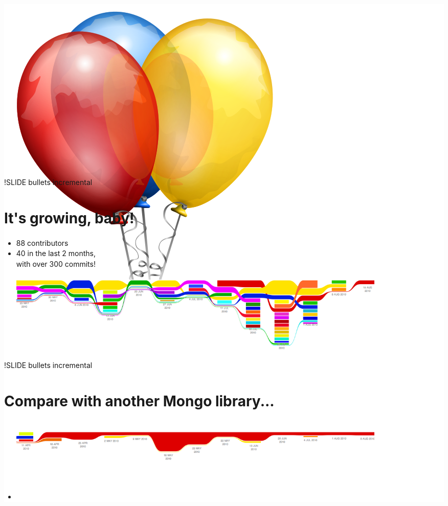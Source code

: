 <img src="baloons.png" height="60%" style="margin-bottom: -20em;">

!SLIDE bullets incremental

# It's growing, baby!
* 88 contributors
* 40 in the last 2 months,<br>with over 300 commits!
  <img src="contribs.png" width="700px" class="bordered" style="margin-top: 20px">

!SLIDE bullets incremental
# Compare with another Mongo library...
* <img src="mongomapper.png" width="700px" class="bordered" style="margin-top: 20px">
